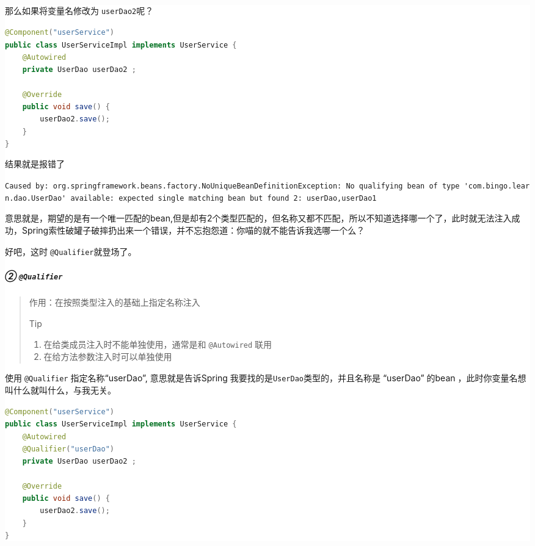 
那么如果将变量名修改为 `userDao2`呢？

```java
@Component("userService")
public class UserServiceImpl implements UserService {
    @Autowired
    private UserDao userDao2 ;

    @Override
    public void save() {
        userDao2.save();
    }
}
```

结果就是报错了

`Caused by: org.springframework.beans.factory.NoUniqueBeanDefinitionException: No qualifying bean of type 'com.bingo.learn.dao.UserDao' available: expected single matching bean but found 2: userDao,userDao1`

意思就是，期望的是有一个唯一匹配的bean,但是却有2个类型匹配的，但名称又都不匹配，所以不知道选择哪一个了，此时就无法注入成功，Spring索性破罐子破摔扔出来一个错误，并不忘抱怨道：你喵的就不能告诉我选哪一个么？

好吧，这时 `@Qualifier`就登场了。





##### ② <span id="qualifier">`@Qualifier` </span>

> 作用：在按照类型注入的基础上指定名称注入
>
> 
>
> Tip
>
> 1. 在给类成员注入时不能单独使用，通常是和 `@Autowired` 联用
> 1. 在给方法参数注入时可以单独使用

使用 `@Qualifier` 指定名称“userDao”, 意思就是告诉Spring 我要找的是`UserDao`类型的，并且名称是 “userDao” 的bean ，此时你变量名想叫什么就叫什么，与我无关。

```java
@Component("userService")
public class UserServiceImpl implements UserService {
    @Autowired
    @Qualifier("userDao")
    private UserDao userDao2 ;

    @Override
    public void save() {
        userDao2.save();
    }
}
```
